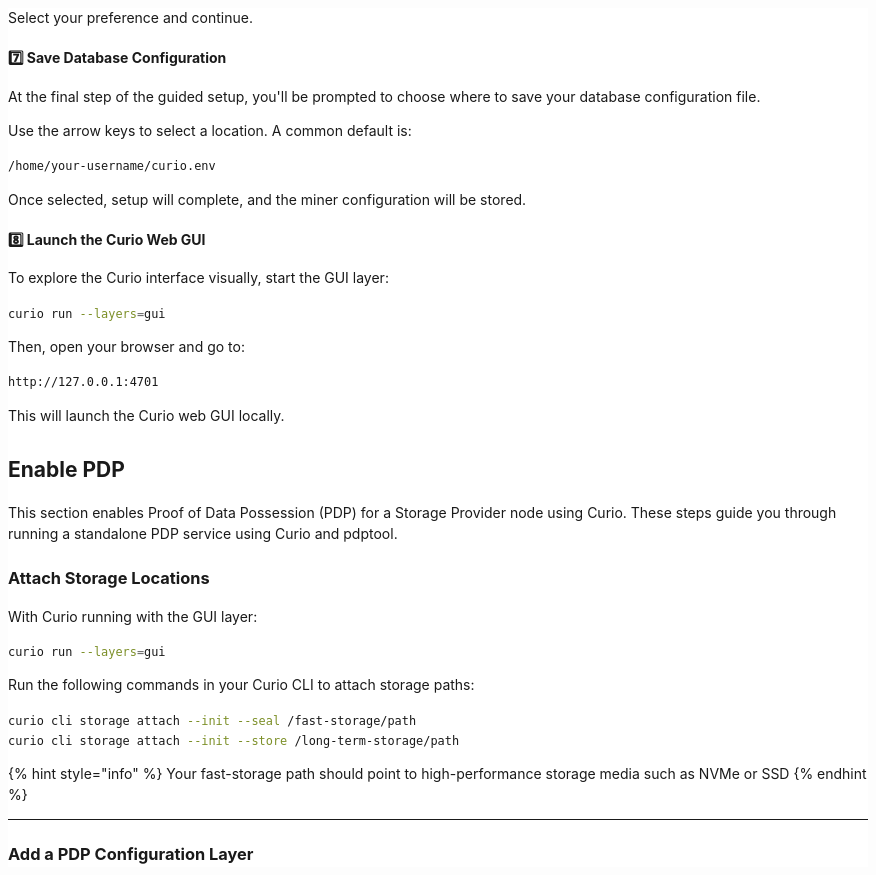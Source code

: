 Select your preference and continue.

#### 7️⃣ Save Database Configuration

At the final step of the guided setup, you'll be prompted to choose where to save your database configuration file.

Use the arrow keys to select a location. A common default is:

```sh
/home/your-username/curio.env
```

Once selected, setup will complete, and the miner configuration will be stored.

#### 8️⃣ Launch the Curio Web GUI

To explore the Curio interface visually, start the GUI layer:

```sh
curio run --layers=gui
```

Then, open your browser and go to:

```sh
http://127.0.0.1:4701
```

This will launch the Curio web GUI locally.

## Enable PDP

This section enables Proof of Data Possession (PDP) for a Storage Provider node using Curio. These steps guide you through running a standalone PDP service using Curio and pdptool.

### Attach Storage Locations

With Curio running with the GUI layer:

```sh
curio run --layers=gui
```

Run the following commands in your Curio CLI to attach storage paths:

```sh
curio cli storage attach --init --seal /fast-storage/path
curio cli storage attach --init --store /long-term-storage/path
```

{% hint style="info" %}
Your fast-storage path should point to high-performance storage media such as NVMe or SSD
{% endhint %}

***

### Add a PDP Configuration Layer
